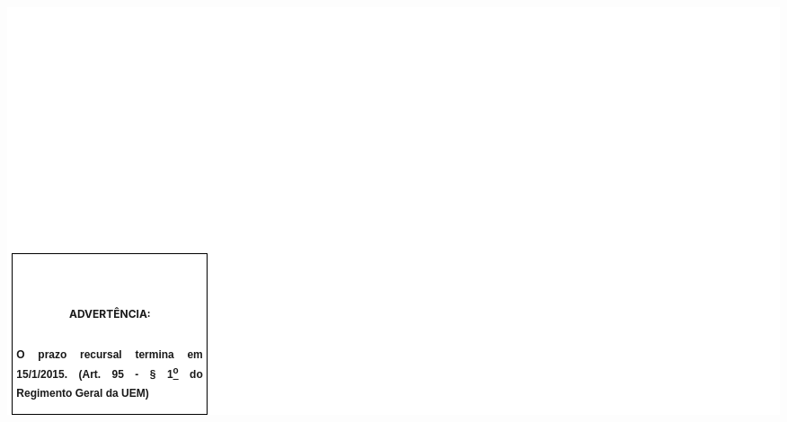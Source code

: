 <p class=MsoNormal style='text-align:justify;text-indent:8.0cm;tab-stops:8.0cm 276.45pt'><b
style='mso-bidi-font-weight:normal'><span style='font-family:"Arial","sans-serif";
mso-bidi-font-family:"Times New Roman";mso-no-proof:yes'><o:p>&nbsp;</o:p></span></b></p>

<p class=MsoNormal style='text-align:justify;text-indent:8.0cm;tab-stops:8.0cm 276.45pt'><b
style='mso-bidi-font-weight:normal'><span style='font-family:"Arial","sans-serif";
mso-bidi-font-family:"Times New Roman";mso-no-proof:yes'><o:p>&nbsp;</o:p></span></b></p>

<p class=MsoNormal style='text-align:justify;text-indent:8.0cm;tab-stops:8.0cm 276.45pt'><b
style='mso-bidi-font-weight:normal'><span style='font-family:"Arial","sans-serif";
mso-bidi-font-family:"Times New Roman";mso-no-proof:yes'><o:p>&nbsp;</o:p></span></b></p>

<p class=MsoNormal style='text-align:justify;text-indent:8.0cm;tab-stops:8.0cm 276.45pt'><b
style='mso-bidi-font-weight:normal'><span style='font-family:"Arial","sans-serif";
mso-bidi-font-family:"Times New Roman";mso-no-proof:yes'><o:p>&nbsp;</o:p></span></b></p>

<p class=MsoNormal style='text-align:justify;text-indent:8.0cm;tab-stops:8.0cm 276.45pt'><b
style='mso-bidi-font-weight:normal'><span style='font-family:"Arial","sans-serif";
mso-bidi-font-family:"Times New Roman";mso-no-proof:yes'><o:p>&nbsp;</o:p></span></b></p>

<p class=MsoNormal style='text-align:justify;text-indent:8.0cm;tab-stops:8.0cm 276.45pt'><b
style='mso-bidi-font-weight:normal'><span style='font-family:"Arial","sans-serif";
mso-bidi-font-family:"Times New Roman";mso-no-proof:yes'><o:p>&nbsp;</o:p></span></b></p>

<p class=MsoNormal style='text-align:justify;text-indent:8.0cm;tab-stops:8.0cm 276.45pt'><b
style='mso-bidi-font-weight:normal'><span style='font-family:"Arial","sans-serif";
mso-bidi-font-family:"Times New Roman";mso-no-proof:yes'><o:p>&nbsp;</o:p></span></b></p>

<p class=MsoNormal style='text-align:justify;text-indent:8.0cm;tab-stops:8.0cm 276.45pt'><b
style='mso-bidi-font-weight:normal'><span style='font-family:"Arial","sans-serif";
mso-bidi-font-family:"Times New Roman";mso-no-proof:yes'><o:p>&nbsp;</o:p></span></b></p>

<table class=MsoNormalTable border=1 cellspacing=0 cellpadding=0
 style='margin-left:3.5pt;border-collapse:collapse;border:none;mso-border-alt:
 solid windowtext .5pt;mso-padding-alt:0cm 3.5pt 0cm 3.5pt;mso-border-insideh:
 .5pt solid windowtext;mso-border-insidev:.5pt solid windowtext'>
 <tr style='mso-yfti-irow:0;mso-yfti-firstrow:yes;mso-yfti-lastrow:yes'>
  <td width=207 valign=top style='width:155.6pt;border:solid windowtext 1.0pt;
  mso-border-alt:solid windowtext .5pt;padding:0cm 3.5pt 0cm 3.5pt'>
  <h1 align=center style='text-align:center;line-height:150%'><span
  style='font-size:9.0pt;mso-bidi-font-size:12.0pt;line-height:150%;mso-bidi-font-family:
  Arial;mso-ansi-language:PT-BR;mso-fareast-language:PT-BR;mso-no-proof:yes'>ADVERTÊNCIA:<o:p></o:p></span></h1>
  <p class=MsoNormal style='text-align:justify;line-height:150%'><b
  style='mso-bidi-font-weight:normal'><span style='font-size:9.0pt;mso-bidi-font-size:
  12.0pt;line-height:150%;font-family:"Arial","sans-serif";mso-bidi-font-family:
  "Times New Roman";mso-no-proof:yes'>O prazo recursal termina em 15/1/2015.
  (Art. 95 - § 1<u><sup>o</sup></u> do Regimento Geral da UEM)</span></b><span
  style='font-size:9.0pt;mso-bidi-font-size:12.0pt;line-height:150%;font-family:
  "Arial","sans-serif";mso-bidi-font-family:"Times New Roman";mso-no-proof:
  yes'><o:p></o:p></span></p>
  </td>
 </tr>
</table>

